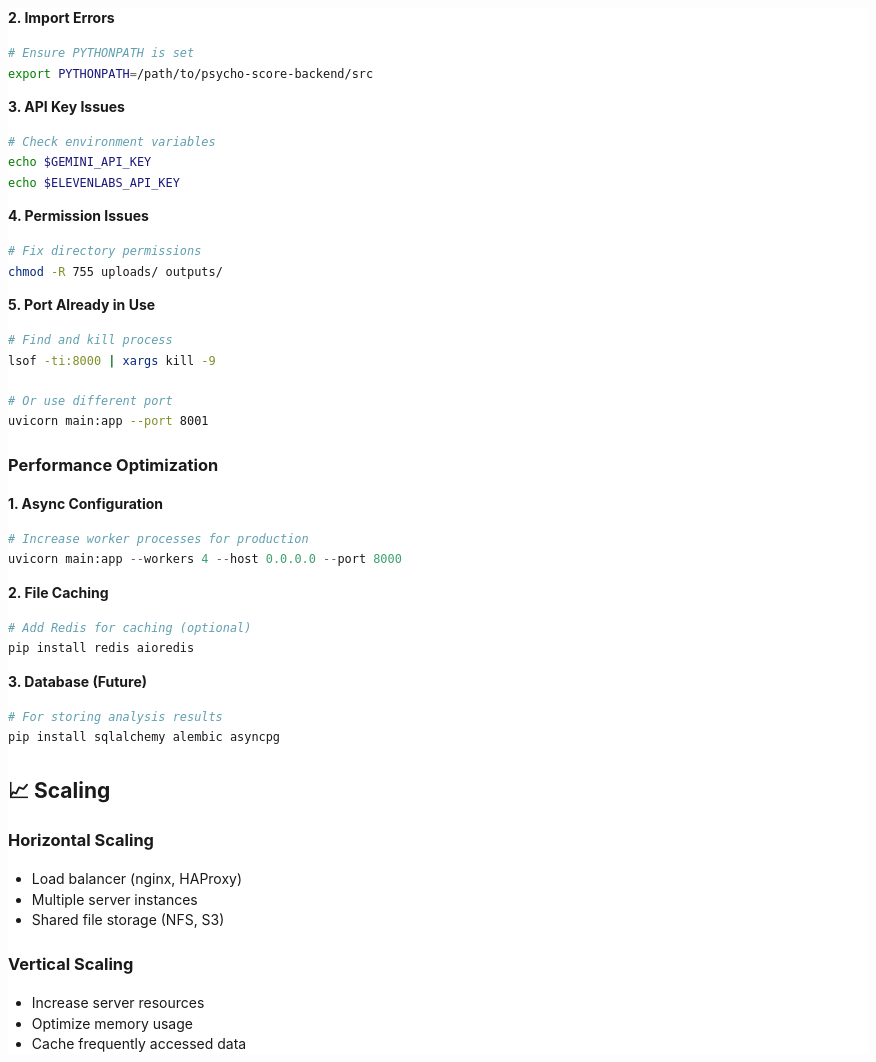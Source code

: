 **2. Import Errors**
```bash
# Ensure PYTHONPATH is set
export PYTHONPATH=/path/to/psycho-score-backend/src
```

**3. API Key Issues**
```bash
# Check environment variables
echo $GEMINI_API_KEY
echo $ELEVENLABS_API_KEY
```

**4. Permission Issues**
```bash
# Fix directory permissions
chmod -R 755 uploads/ outputs/
```

**5. Port Already in Use**
```bash
# Find and kill process
lsof -ti:8000 | xargs kill -9

# Or use different port
uvicorn main:app --port 8001
```

### Performance Optimization

**1. Async Configuration**
```python
# Increase worker processes for production
uvicorn main:app --workers 4 --host 0.0.0.0 --port 8000
```

**2. File Caching**
```python
# Add Redis for caching (optional)
pip install redis aioredis
```

**3. Database (Future)**
```python
# For storing analysis results
pip install sqlalchemy alembic asyncpg
```

## 📈 Scaling

### Horizontal Scaling
- Load balancer (nginx, HAProxy)
- Multiple server instances
- Shared file storage (NFS, S3)

### Vertical Scaling
- Increase server resources
- Optimize memory usage
- Cache frequently accessed data
